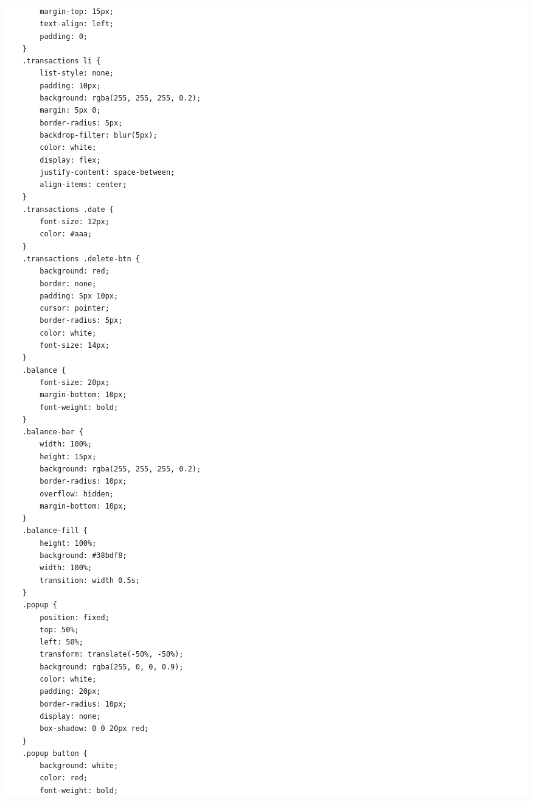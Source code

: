             margin-top: 15px;
            text-align: left;
            padding: 0;
        }
        .transactions li {
            list-style: none;
            padding: 10px;
            background: rgba(255, 255, 255, 0.2);
            margin: 5px 0;
            border-radius: 5px;
            backdrop-filter: blur(5px);
            color: white;
            display: flex;
            justify-content: space-between;
            align-items: center;
        }
        .transactions .date {
            font-size: 12px;
            color: #aaa;
        }
        .transactions .delete-btn {
            background: red;
            border: none;
            padding: 5px 10px;
            cursor: pointer;
            border-radius: 5px;
            color: white;
            font-size: 14px;
        }
        .balance {
            font-size: 20px;
            margin-bottom: 10px;
            font-weight: bold;
        }
        .balance-bar {
            width: 100%;
            height: 15px;
            background: rgba(255, 255, 255, 0.2);
            border-radius: 10px;
            overflow: hidden;
            margin-bottom: 10px;
        }
        .balance-fill {
            height: 100%;
            background: #38bdf8;
            width: 100%;
            transition: width 0.5s;
        }
        .popup {
            position: fixed;
            top: 50%;
            left: 50%;
            transform: translate(-50%, -50%);
            background: rgba(255, 0, 0, 0.9);
            color: white;
            padding: 20px;
            border-radius: 10px;
            display: none;
            box-shadow: 0 0 20px red;
        }
        .popup button {
            background: white;
            color: red;
            font-weight: bold;